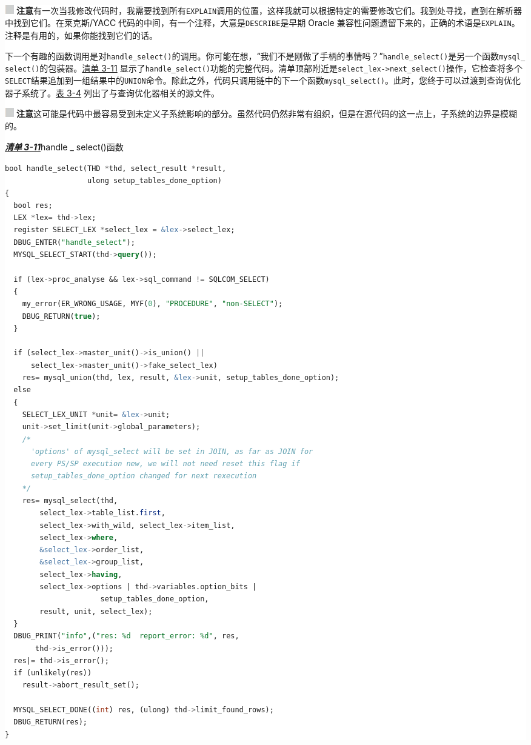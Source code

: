 ![image](img/sq.jpg) **注意**有一次当我修改代码时，我需要找到所有`EXPLAIN`调用的位置，这样我就可以根据特定的需要修改它们。我到处寻找，直到在解析器中找到它们。在莱克斯/YACC 代码的中间，有一个注释，大意是`DESCRIBE`是早期 Oracle 兼容性问题遗留下来的，正确的术语是`EXPLAIN`。注释是有用的，如果你能找到它们的话。

下一个有趣的函数调用是对`handle_select()`的调用。你可能在想，“我们不是刚做了手柄的事情吗？”`handle_select()`是另一个函数`mysql_select()`的包装器。[清单 3-11](#list11) 显示了`handle_select()`功能的完整代码。清单顶部附近是`select_lex->next_select()`操作，它检查将多个`SELECT`结果追加到一组结果中的`UNION`命令。除此之外，代码只调用链中的下一个函数`mysql_select()`。此时，您终于可以过渡到查询优化器子系统了。[表 3-4](#Tab4) 列出了与查询优化器相关的源文件。

![image](img/sq.jpg) **注意**这可能是代码中最容易受到未定义子系统影响的部分。虽然代码仍然非常有组织，但是在源代码的这一点上，子系统的边界是模糊的。

[***清单 3-11***](#_list11)handle _ select()函数

```sql
bool handle_select(THD *thd, select_result *result,
                   ulong setup_tables_done_option)
{
  bool res;
  LEX *lex= thd->lex;
  register SELECT_LEX *select_lex = &lex->select_lex;
  DBUG_ENTER("handle_select");
  MYSQL_SELECT_START(thd->query());

  if (lex->proc_analyse && lex->sql_command != SQLCOM_SELECT)
  {
    my_error(ER_WRONG_USAGE, MYF(0), "PROCEDURE", "non-SELECT");
    DBUG_RETURN(true);
  }

  if (select_lex->master_unit()->is_union() || 
      select_lex->master_unit()->fake_select_lex)
    res= mysql_union(thd, lex, result, &lex->unit, setup_tables_done_option);
  else
  {
    SELECT_LEX_UNIT *unit= &lex->unit;
    unit->set_limit(unit->global_parameters);
    /*
      'options' of mysql_select will be set in JOIN, as far as JOIN for
      every PS/SP execution new, we will not need reset this flag if 
      setup_tables_done_option changed for next rexecution
    */
    res= mysql_select(thd,
        select_lex->table_list.first,
        select_lex->with_wild, select_lex->item_list,
        select_lex->where,
        &select_lex->order_list,
        &select_lex->group_list,
        select_lex->having,
        select_lex->options | thd->variables.option_bits |
                      setup_tables_done_option,
        result, unit, select_lex);
  }
  DBUG_PRINT("info",("res: %d  report_error: %d", res,
       thd->is_error()));
  res|= thd->is_error();
  if (unlikely(res))
    result->abort_result_set();

  MYSQL_SELECT_DONE((int) res, (ulong) thd->limit_found_rows);
  DBUG_RETURN(res);
}
```
